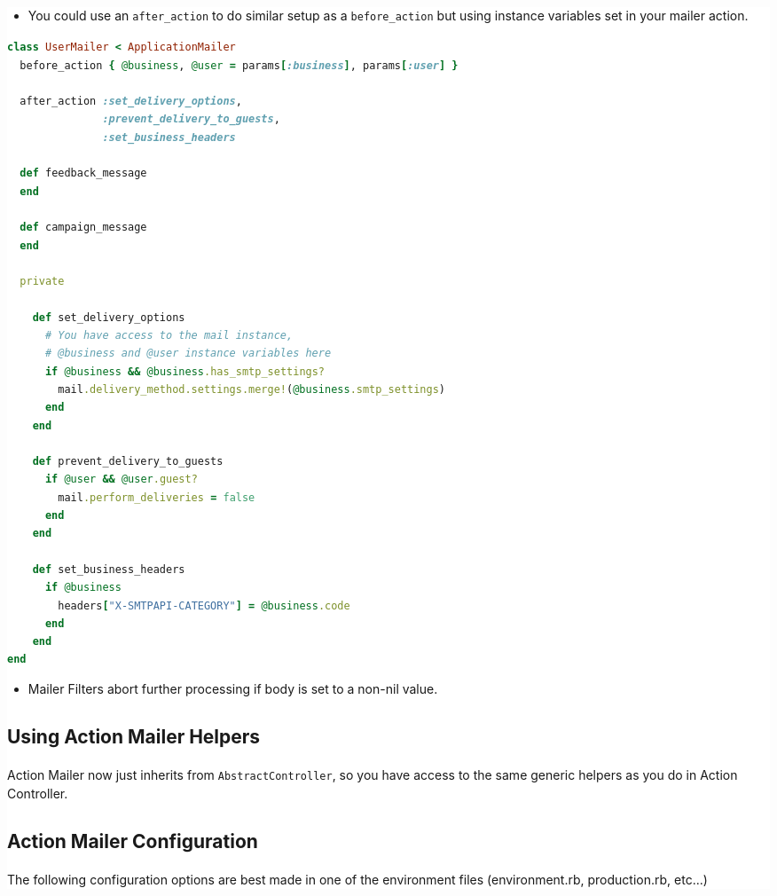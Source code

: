 * You could use an `after_action` to do similar setup as a `before_action` but
  using instance variables set in your mailer action.

```ruby
class UserMailer < ApplicationMailer
  before_action { @business, @user = params[:business], params[:user] }

  after_action :set_delivery_options,
               :prevent_delivery_to_guests,
               :set_business_headers

  def feedback_message
  end

  def campaign_message
  end

  private

    def set_delivery_options
      # You have access to the mail instance,
      # @business and @user instance variables here
      if @business && @business.has_smtp_settings?
        mail.delivery_method.settings.merge!(@business.smtp_settings)
      end
    end

    def prevent_delivery_to_guests
      if @user && @user.guest?
        mail.perform_deliveries = false
      end
    end

    def set_business_headers
      if @business
        headers["X-SMTPAPI-CATEGORY"] = @business.code
      end
    end
end
```

* Mailer Filters abort further processing if body is set to a non-nil value.

Using Action Mailer Helpers
---------------------------

Action Mailer now just inherits from `AbstractController`, so you have access to
the same generic helpers as you do in Action Controller.

Action Mailer Configuration
---------------------------

The following configuration options are best made in one of the environment
files (environment.rb, production.rb, etc...)
